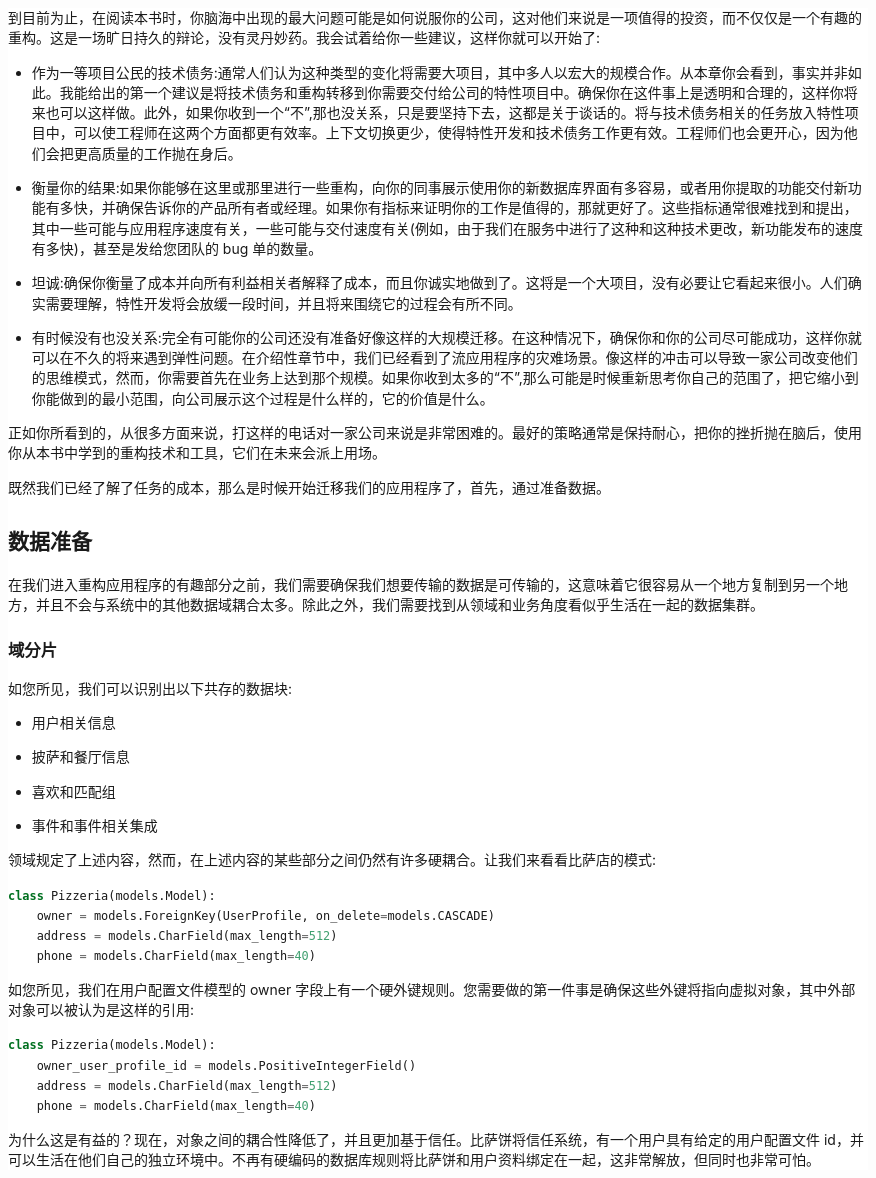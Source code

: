 到目前为止，在阅读本书时，你脑海中出现的最大问题可能是如何说服你的公司，这对他们来说是一项值得的投资，而不仅仅是一个有趣的重构。这是一场旷日持久的辩论，没有灵丹妙药。我会试着给你一些建议，这样你就可以开始了:

*   作为一等项目公民的技术债务:通常人们认为这种类型的变化将需要大项目，其中多人以宏大的规模合作。从本章你会看到，事实并非如此。我能给出的第一个建议是将技术债务和重构转移到你需要交付给公司的特性项目中。确保你在这件事上是透明和合理的，这样你将来也可以这样做。此外，如果你收到一个“不”,那也没关系，只是要坚持下去，这都是关于谈话的。将与技术债务相关的任务放入特性项目中，可以使工程师在这两个方面都更有效率。上下文切换更少，使得特性开发和技术债务工作更有效。工程师们也会更开心，因为他们会把更高质量的工作抛在身后。

*   衡量你的结果:如果你能够在这里或那里进行一些重构，向你的同事展示使用你的新数据库界面有多容易，或者用你提取的功能交付新功能有多快，并确保告诉你的产品所有者或经理。如果你有指标来证明你的工作是值得的，那就更好了。这些指标通常很难找到和提出，其中一些可能与应用程序速度有关，一些可能与交付速度有关(例如，由于我们在服务中进行了这种和这种技术更改，新功能发布的速度有多快)，甚至是发给您团队的 bug 单的数量。

*   坦诚:确保你衡量了成本并向所有利益相关者解释了成本，而且你诚实地做到了。这将是一个大项目，没有必要让它看起来很小。人们确实需要理解，特性开发将会放缓一段时间，并且将来围绕它的过程会有所不同。

*   有时候没有也没关系:完全有可能你的公司还没有准备好像这样的大规模迁移。在这种情况下，确保你和你的公司尽可能成功，这样你就可以在不久的将来遇到弹性问题。在介绍性章节中，我们已经看到了流应用程序的灾难场景。像这样的冲击可以导致一家公司改变他们的思维模式，然而，你需要首先在业务上达到那个规模。如果你收到太多的“不”,那么可能是时候重新思考你自己的范围了，把它缩小到你能做到的最小范围，向公司展示这个过程是什么样的，它的价值是什么。

正如你所看到的，从很多方面来说，打这样的电话对一家公司来说是非常困难的。最好的策略通常是保持耐心，把你的挫折抛在脑后，使用你从本书中学到的重构技术和工具，它们在未来会派上用场。

既然我们已经了解了任务的成本，那么是时候开始迁移我们的应用程序了，首先，通过准备数据。

## 数据准备

在我们进入重构应用程序的有趣部分之前，我们需要确保我们想要传输的数据是可传输的，这意味着它很容易从一个地方复制到另一个地方，并且不会与系统中的其他数据域耦合太多。除此之外，我们需要找到从领域和业务角度看似乎生活在一起的数据集群。

### 域分片

如您所见，我们可以识别出以下共存的数据块:

*   用户相关信息

*   披萨和餐厅信息

*   喜欢和匹配组

*   事件和事件相关集成

领域规定了上述内容，然而，在上述内容的某些部分之间仍然有许多硬耦合。让我们来看看比萨店的模式:

```py
class Pizzeria(models.Model):
    owner = models.ForeignKey(UserProfile, on_delete=models.CASCADE)
    address = models.CharField(max_length=512)
    phone = models.CharField(max_length=40)

```

如您所见，我们在用户配置文件模型的 owner 字段上有一个硬外键规则。您需要做的第一件事是确保这些外键将指向虚拟对象，其中外部对象可以被认为是这样的引用:

```py
class Pizzeria(models.Model):
    owner_user_profile_id = models.PositiveIntegerField()
    address = models.CharField(max_length=512)
    phone = models.CharField(max_length=40)

```

为什么这是有益的？现在，对象之间的耦合性降低了，并且更加基于信任。比萨饼将信任系统，有一个用户具有给定的用户配置文件 id，并可以生活在他们自己的独立环境中。不再有硬编码的数据库规则将比萨饼和用户资料绑定在一起，这非常解放，但同时也非常可怕。
